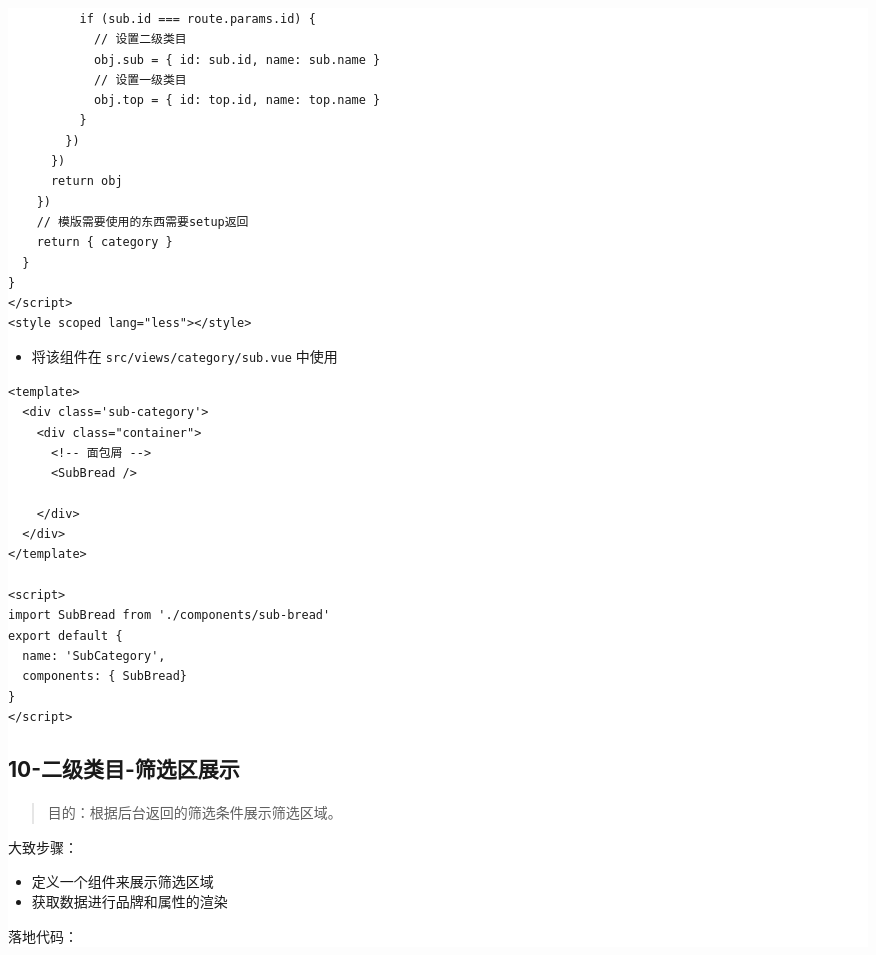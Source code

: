 ```vue
          if (sub.id === route.params.id) {
            // 设置二级类目
            obj.sub = { id: sub.id, name: sub.name }
            // 设置一级类目
            obj.top = { id: top.id, name: top.name }
          }
        })
      })
      return obj
    })
    // 模版需要使用的东西需要setup返回
    return { category }
  }
}
</script>
<style scoped lang="less"></style>
```

- 将该组件在 `src/views/category/sub.vue`  中使用

```vue
<template>
  <div class='sub-category'>
    <div class="container">
      <!-- 面包屑 -->
      <SubBread />
      
    </div>
  </div>
</template>

<script>
import SubBread from './components/sub-bread'
export default {
  name: 'SubCategory',
  components: { SubBread}
}
</script>
```



## 10-二级类目-筛选区展示

> 目的：根据后台返回的筛选条件展示筛选区域。



大致步骤：

- 定义一个组件来展示筛选区域
- 获取数据进行品牌和属性的渲染



落地代码：
